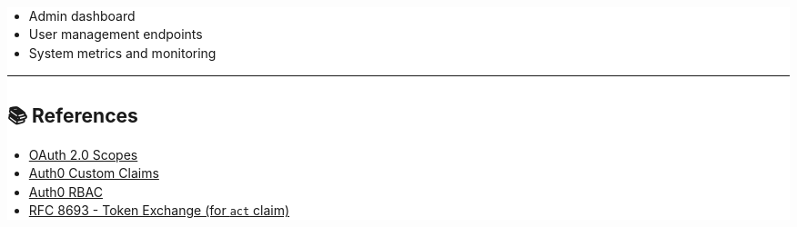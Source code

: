 - Admin dashboard
- User management endpoints
- System metrics and monitoring

---

## 📚 References

- [OAuth 2.0 Scopes](https://oauth.net/2/scope/)
- [Auth0 Custom Claims](https://auth0.com/docs/secure/tokens/json-web-tokens/create-custom-claims)
- [Auth0 RBAC](https://auth0.com/docs/manage-users/access-control/rbac)
- [RFC 8693 - Token Exchange (for `act` claim)](https://datatracker.ietf.org/doc/html/rfc8693)
